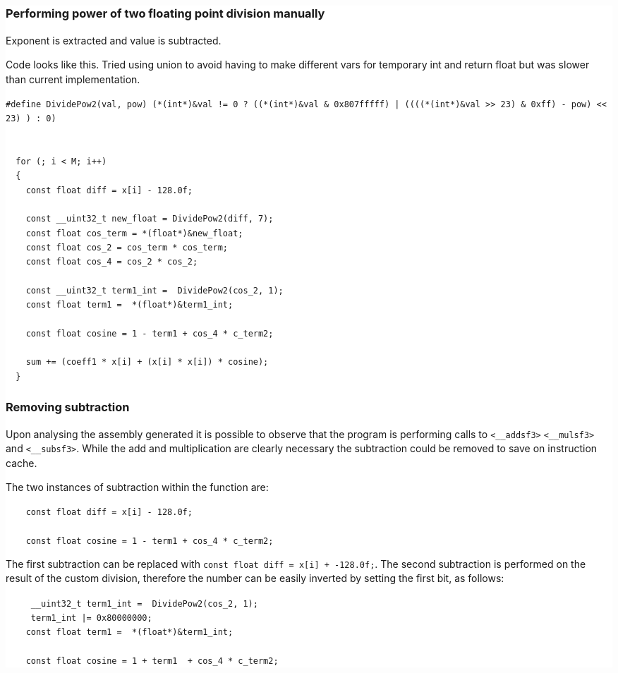 ### Performing power of two floating point division manually

Exponent is extracted and value is subtracted. 

Code looks like this. Tried using union to avoid having to make different vars for temporary int and return float but was slower than current implementation.

```
#define DividePow2(val, pow) (*(int*)&val != 0 ? ((*(int*)&val & 0x807fffff) | ((((*(int*)&val >> 23) & 0xff) - pow) << 23) ) : 0)


  for (; i < M; i++) 
  {
    const float diff = x[i] - 128.0f;

    const __uint32_t new_float = DividePow2(diff, 7);
    const float cos_term = *(float*)&new_float;
    const float cos_2 = cos_term * cos_term;
    const float cos_4 = cos_2 * cos_2;

    const __uint32_t term1_int =  DividePow2(cos_2, 1);
    const float term1 =  *(float*)&term1_int;

    const float cosine = 1 - term1 + cos_4 * c_term2;
    
    sum += (coeff1 * x[i] + (x[i] * x[i]) * cosine);
  }

```

### Removing subtraction

Upon analysing the assembly generated it is possible to observe that the program is performing calls to `<__addsf3>` `<__mulsf3>` and `<__subsf3>`. While the add and multiplication are clearly necessary the subtraction could be removed to save on instruction cache. 

The two instances of subtraction within the function are:

```
    const float diff = x[i] - 128.0f;

    const float cosine = 1 - term1 + cos_4 * c_term2;
```

The first subtraction can be replaced with `const float diff = x[i] + -128.0f;`. 
The second subtraction is performed on the result of the custom division, therefore the number can be easily inverted by setting the first bit, as follows:

```
     __uint32_t term1_int =  DividePow2(cos_2, 1);
     term1_int |= 0x80000000;
    const float term1 =  *(float*)&term1_int;

    const float cosine = 1 + term1  + cos_4 * c_term2;
```
